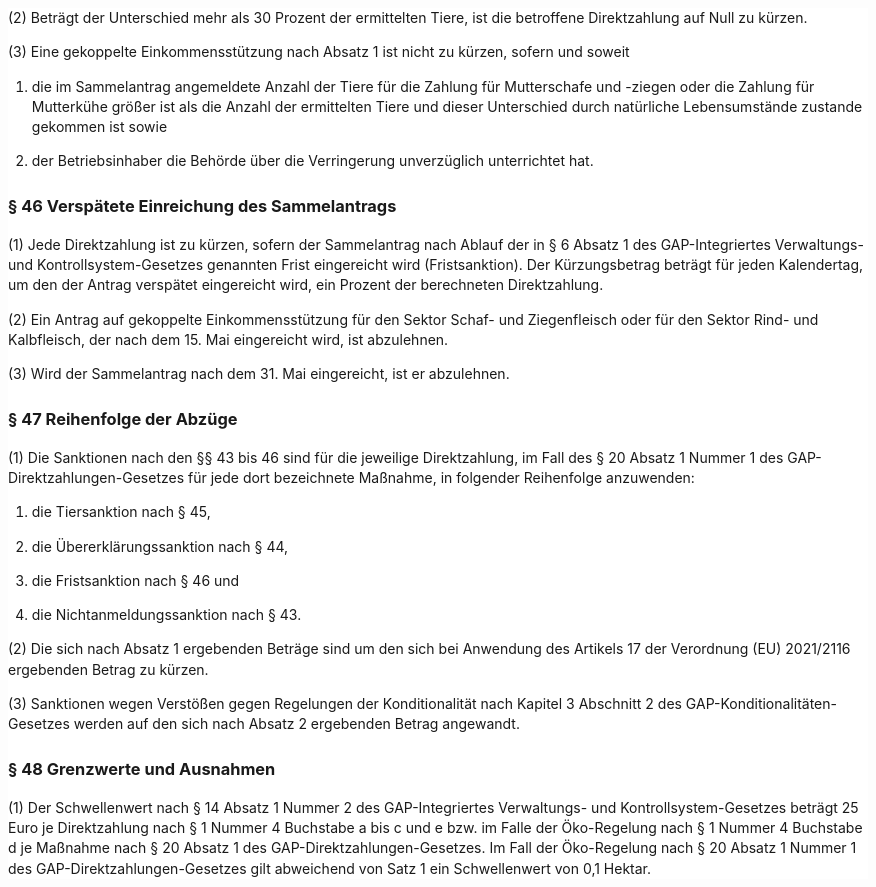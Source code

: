 (2) Beträgt der Unterschied mehr als 30 Prozent der ermittelten Tiere, ist die betroffene Direktzahlung auf Null zu kürzen.

(3) Eine gekoppelte Einkommensstützung nach Absatz 1 ist nicht zu kürzen, sofern und soweit

1.  die im Sammelantrag angemeldete Anzahl der Tiere für die Zahlung für Mutterschafe und -ziegen oder die Zahlung für Mutterkühe größer ist als die Anzahl der ermittelten Tiere und dieser Unterschied durch natürliche Lebensumstände zustande gekommen ist sowie


2.  der Betriebsinhaber die Behörde über die Verringerung unverzüglich unterrichtet hat.





### § 46 Verspätete Einreichung des Sammelantrags

(1) Jede Direktzahlung ist zu kürzen, sofern der Sammelantrag nach Ablauf der in § 6 Absatz 1 des GAP-Integriertes Verwaltungs- und Kontrollsystem-Gesetzes genannten Frist eingereicht wird (Fristsanktion). Der Kürzungsbetrag beträgt für jeden Kalendertag, um den der Antrag verspätet eingereicht wird, ein Prozent der berechneten Direktzahlung.

(2) Ein Antrag auf gekoppelte Einkommensstützung für den Sektor Schaf- und Ziegenfleisch oder für den Sektor Rind- und Kalbfleisch, der nach dem 15. Mai eingereicht wird, ist abzulehnen.

(3) Wird der Sammelantrag nach dem 31. Mai eingereicht, ist er abzulehnen.


### § 47 Reihenfolge der Abzüge

(1) Die Sanktionen nach den §§ 43 bis 46 sind für die jeweilige Direktzahlung, im Fall des § 20 Absatz 1 Nummer 1 des GAP-Direktzahlungen-Gesetzes für jede dort bezeichnete Maßnahme, in folgender Reihenfolge anzuwenden:

1.  die Tiersanktion nach § 45,


2.  die Übererklärungssanktion nach § 44,


3.  die Fristsanktion nach § 46 und


4.  die Nichtanmeldungssanktion nach § 43.




(2) Die sich nach Absatz 1 ergebenden Beträge sind um den sich bei Anwendung des Artikels 17 der Verordnung (EU) 2021/2116 ergebenden Betrag zu kürzen.

(3) Sanktionen wegen Verstößen gegen Regelungen der Konditionalität nach Kapitel 3 Abschnitt 2 des GAP-Konditionalitäten-Gesetzes werden auf den sich nach Absatz 2 ergebenden Betrag angewandt.


### § 48 Grenzwerte und Ausnahmen

(1) Der Schwellenwert nach
§ 14              Absatz 1 Nummer 2 des GAP-Integriertes Verwaltungs- und Kontrollsystem-Gesetzes beträgt 25 Euro je Direktzahlung nach § 1 Nummer 4 Buchstabe a bis c und e bzw. im Falle der Öko-Regelung nach § 1 Nummer 4 Buchstabe d je Maßnahme nach § 20 Absatz 1 des GAP-Direktzahlungen-Gesetzes. Im Fall der Öko-Regelung nach § 20 Absatz 1 Nummer 1 des GAP-Direktzahlungen-Gesetzes gilt abweichend von Satz 1 ein Schwellenwert von 0,1 Hektar.
